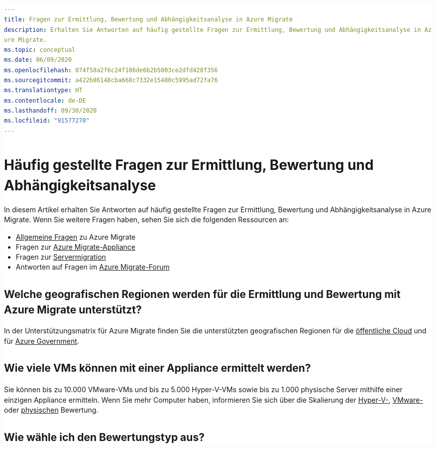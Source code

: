 ```yaml
---
title: Fragen zur Ermittlung, Bewertung und Abhängigkeitsanalyse in Azure Migrate
description: Erhalten Sie Antworten auf häufig gestellte Fragen zur Ermittlung, Bewertung und Abhängigkeitsanalyse in Azure Migrate.
ms.topic: conceptual
ms.date: 06/09/2020
ms.openlocfilehash: 074f58a2f6c24f106de6b2b5003ce2dfd428f356
ms.sourcegitcommit: a422b86148cba668c7332e15480c5995ad72fa76
ms.translationtype: HT
ms.contentlocale: de-DE
ms.lasthandoff: 09/30/2020
ms.locfileid: "91577270"
---
```

# <a name="discovery-assessment-and-dependency-analysis---common-questions"></a>Häufig gestellte Fragen zur Ermittlung, Bewertung und Abhängigkeitsanalyse

In diesem Artikel erhalten Sie Antworten auf häufig gestellte Fragen zur Ermittlung, Bewertung und Abhängigkeitsanalyse in Azure Migrate. Wenn Sie weitere Fragen haben, sehen Sie sich die folgenden Ressourcen an:

- [Allgemeine Fragen](resources-faq.md) zu Azure Migrate
- Fragen zur [Azure Migrate-Appliance](common-questions-appliance.md)
- Fragen zur [Servermigration](common-questions-server-migration.md)
- Antworten auf Fragen im [Azure Migrate-Forum](https://aka.ms/AzureMigrateForum)


## <a name="what-geographies-are-supported-for-discovery-and-assessment-with-azure-migrate"></a>Welche geografischen Regionen werden für die Ermittlung und Bewertung mit Azure Migrate unterstützt?

In der Unterstützungsmatrix für Azure Migrate finden Sie die unterstützten geografischen Regionen für die [öffentliche Cloud](migrate-support-matrix.md#supported-geographies-public-cloud) und für [Azure Government](migrate-support-matrix.md#supported-geographies-azure-government).


## <a name="how-many-vms-can-i-discover-with-an-appliance"></a>Wie viele VMs können mit einer Appliance ermittelt werden?

Sie können bis zu 10.000 VMware-VMs und bis zu 5.000 Hyper-V-VMs sowie bis zu 1.000 physische Server mithilfe einer einzigen Appliance ermitteln. Wenn Sie mehr Computer haben, informieren Sie sich über die Skalierung der [Hyper-V-](scale-hyper-v-assessment.md), [VMware-](scale-vmware-assessment.md) oder [physischen](scale-physical-assessment.md) Bewertung.

## <a name="how-do-i-choose-the-assessment-type"></a>Wie wähle ich den Bewertungstyp aus?
